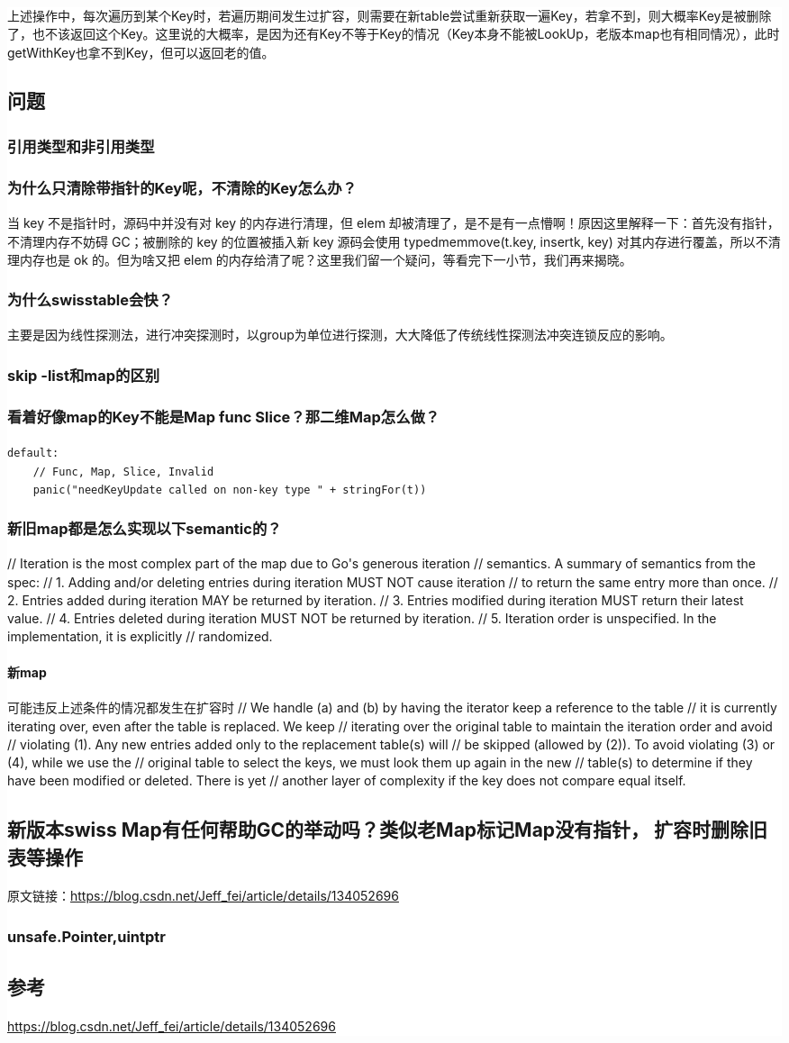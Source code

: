 上述操作中，每次遍历到某个Key时，若遍历期间发生过扩容，则需要在新table尝试重新获取一遍Key，若拿不到，则大概率Key是被删除了，也不该返回这个Key。这里说的大概率，是因为还有Key不等于Key的情况（Key本身不能被LookUp，老版本map也有相同情况），此时getWithKey也拿不到Key，但可以返回老的值。
## 问题

### 引用类型和非引用类型

### 为什么只清除带指针的Key呢，不清除的Key怎么办？
当 key 不是指针时，源码中并没有对 key 的内存进行清理，但 elem 却被清理了，是不是有一点懵啊！原因这里解释一下：首先没有指针，不清理内存不妨碍 GC；被删除的 key 的位置被插入新 key 源码会使用 typedmemmove(t.key, insertk, key) 对其内存进行覆盖，所以不清理内存也是 ok 的。但为啥又把 elem 的内存给清了呢？这里我们留一个疑问，等看完下一小节，我们再来揭晓。
### 为什么swisstable会快？
主要是因为线性探测法，进行冲突探测时，以group为单位进行探测，大大降低了传统线性探测法冲突连锁反应的影响。

### skip -list和map的区别

### 看着好像map的Key不能是Map func Slice？那二维Map怎么做？
	default:
		// Func, Map, Slice, Invalid
		panic("needKeyUpdate called on non-key type " + stringFor(t))
### 新旧map都是怎么实现以下semantic的？
// Iteration is the most complex part of the map due to Go's generous iteration
// semantics. A summary of semantics from the spec:
// 1. Adding and/or deleting entries during iteration MUST NOT cause iteration
//    to return the same entry more than once.
// 2. Entries added during iteration MAY be returned by iteration.
// 3. Entries modified during iteration MUST return their latest value.
// 4. Entries deleted during iteration MUST NOT be returned by iteration.
// 5. Iteration order is unspecified. In the implementation, it is explicitly
//    randomized.

#### 新map
可能违反上述条件的情况都发生在扩容时
// We handle (a) and (b) by having the iterator keep a reference to the table
// it is currently iterating over, even after the table is replaced. We keep
// iterating over the original table to maintain the iteration order and avoid
// violating (1). Any new entries added only to the replacement table(s) will
// be skipped (allowed by (2)). To avoid violating (3) or (4), while we use the
// original table to select the keys, we must look them up again in the new
// table(s) to determine if they have been modified or deleted. There is yet
// another layer of complexity if the key does not compare equal itself. 

## 新版本swiss Map有任何帮助GC的举动吗？类似老Map标记Map没有指针， 扩容时删除旧表等操作

                        
原文链接：https://blog.csdn.net/Jeff_fei/article/details/134052696
### unsafe.Pointer,uintptr
## 参考
https://blog.csdn.net/Jeff_fei/article/details/134052696